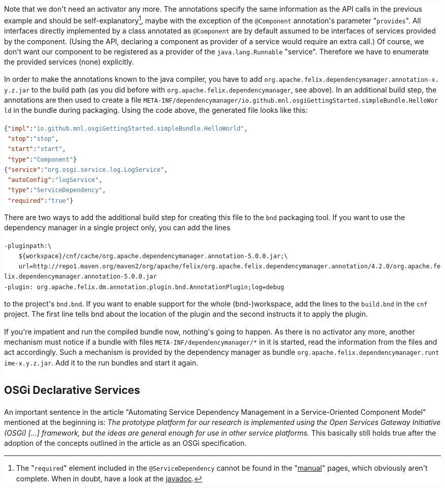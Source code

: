 Note that we don't need an activator any more. The annotations specify the same information as the API calls in the previous example and should be self-explanatory[^olddoc], maybe with the exception of the `@Component` annotation's parameter "`provides`". All interfaces directly implemented by a class annotated as `@Component` are by default assumed to be interfaces of services provided by the component. (Using the API, declaring a component as provider of a service would require an extra call.) Of course, we don't want our component to be registered as a provider of the `java.lang.Runnable` "service". Therefore we have to enumerate the provided services (none) explicitly.

[^olddoc]: The "`required`" element included in the `@ServiceDependency` cannot be found in the "[manual](https://felix.apache.org/documentation/subprojects/apache-felix-dependency-manager/reference/dependency-service.html#servicedependency)" pages, which obviously aren't complete. When in doubt, have a look at the [javadoc](https://felix.apache.org/apidocs/dependencymanager.annotations/r7/index.html?org/apache/felix/dm/annotation/api/ServiceDependency.html).

In order to make the annotations known to the java compiler, you have to add `org.apache.felix.dependencymanager.annotation-x.y.z.jar` to the build path (as you did before with `org.apache.felix.dependencymanager`, see above). In an additional build step, the annotations are then used to create a file `META-INF/dependencymanager/io.github.mnl.osgiGettingStarted.simpleBundle.HelloWorld` in the bundle during packaging. Using the code above, the generated file looks like this:

```json
{"impl":"io.github.mnl.osgiGettingStarted.simpleBundle.HelloWorld",
 "stop":"stop",
 "start":"start",
 "type":"Component"}
{"service":"org.osgi.service.log.LogService",
 "autoConfig":"logService",
 "type":"ServiceDependency",
 "required":"true"}
```

There are two ways to add the additional build step for creating this file to 
the `bnd` packaging tool. If you want to use the dependency manager in a 
single project only, you can add the lines

```
-pluginpath:\
	${workspace}/cnf/cache/org.apache.dependencymanager.annotation-5.0.0.jar;\
	url=http://repo1.maven.org/maven2/org/apache/felix/org.apache.felix.dependencymanager.annotation/4.2.0/org.apache.felix.dependencymanager.annotation-5.0.0.jar	
-plugin: org.apache.felix.dm.annotation.plugin.bnd.AnnotationPlugin;log=debug
```

to the project's `bnd.bnd`. If you want to enable support for the whole (bnd-)workspace, 
add the lines to the `build.bnd` in the `cnf` project. The first line tells bnd
about the location of the plugin and the second instructs it to apply the plugin. 

If you're impatient and run the compiled bundle now, nothing's going to happen. 
As there is no activator any more, another mechanism must notice if a bundle 
with files `META-INF/dependencymanager/*` in it is started, read the information 
from the files and act accordingly. Such a mechanism is provided by the dependency 
manager as bundle `org.apache.felix.dependencymanager.runtime-x.y.z.jar`. 
Add it to the run bundles and start it again.


## OSGi Declarative Services

An important sentence in the article "Automating Service Dependency Management 
in a Service-Oriented Component Model" mentioned at the beginning is: *The 
prototype platform for our research is implemented using the Open Services 
Gateway Initiative (OSGi) [...] framework, but the ideas are general enough 
for use in other service platforms.* This basically still holds true after
the adoption of the concepts outlined in the article as an OSGi specification.


[^compFormal]: Note that this is the point where the term "component"
[^overstop]: Unfortunately, `stop` is final and cannot be overridden. I'll improve the
[^veryDan]: It can be outright dangerous. Imagine that the calculator
[^dsVersions]: I recommend to first have a look at the 
[^newSpec]: And IMHO if they had also switched to an easier to read style 
[^mem]: Not knowing about the underlying mechanisms is a bit like teaching
[^dsbp]: With declared services, you only have to add `osgi.annotation` to the 
[^apDM]: You can make Felix DM invoke a method, too.
[^ofs]: You don't need an "unset" method for ordinary (non-static) attributes 
[^notCovered]: [Neil Bartlett](http://njbartlett.github.io/allposts.html)